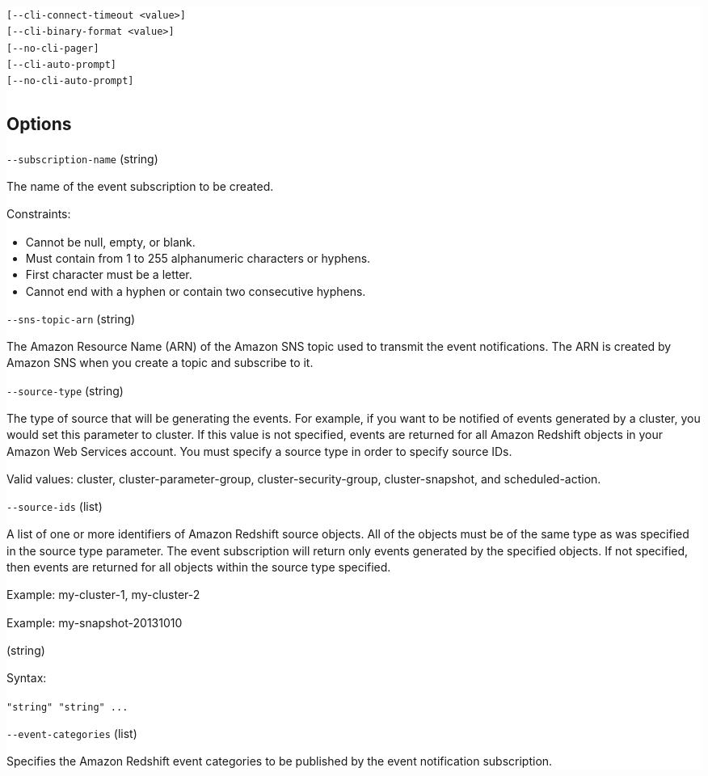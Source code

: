 ```
[--cli-connect-timeout <value>]
[--cli-binary-format <value>]
[--no-cli-pager]
[--cli-auto-prompt]
[--no-cli-auto-prompt]
```

## Options

`--subscription-name` (string)

The name of the event subscription to be created.

Constraints:

- Cannot be null, empty, or blank.
- Must contain from 1 to 255 alphanumeric characters or hyphens.
- First character must be a letter.
- Cannot end with a hyphen or contain two consecutive hyphens.

`--sns-topic-arn` (string)

The Amazon Resource Name (ARN) of the Amazon SNS topic used to transmit the event notifications. The ARN is created by Amazon SNS when you create a topic and subscribe to it.

`--source-type` (string)

The type of source that will be generating the events. For example, if you want to be notified of events generated by a cluster, you would set this parameter to cluster. If this value is not specified, events are returned for all Amazon Redshift objects in your Amazon Web Services account. You must specify a source type in order to specify source IDs.

Valid values: cluster, cluster-parameter-group, cluster-security-group, cluster-snapshot, and scheduled-action.

`--source-ids` (list)

A list of one or more identifiers of Amazon Redshift source objects. All of the objects must be of the same type as was specified in the source type parameter. The event subscription will return only events generated by the specified objects. If not specified, then events are returned for all objects within the source type specified.

Example: my-cluster-1, my-cluster-2

Example: my-snapshot-20131010

(string)

Syntax:

```
"string" "string" ...
```

`--event-categories` (list)

Specifies the Amazon Redshift event categories to be published by the event notification subscription.
